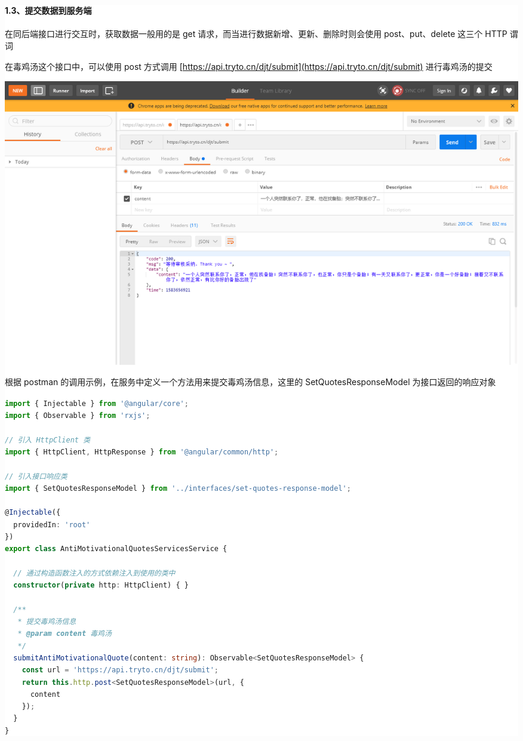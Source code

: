 

#### 1.3、提交数据到服务端

在同后端接口进行交互时，获取数据一般用的是 get 请求，而当进行数据新增、更新、删除时则会使用 post、put、delete 这三个 HTTP 谓词

在毒鸡汤这个接口中，可以使用 post 方式调用 [https://api.tryto.cn/djt/submit](https://api.tryto.cn/djt/submit) 进行毒鸡汤的提交

![提交毒鸡汤](./imgs/20200308164227.png)

根据 postman 的调用示例，在服务中定义一个方法用来提交毒鸡汤信息，这里的 SetQuotesResponseModel 为接口返回的响应对象

```typescript
import { Injectable } from '@angular/core';
import { Observable } from 'rxjs';

// 引入 HttpClient 类
import { HttpClient, HttpResponse } from '@angular/common/http';

// 引入接口响应类
import { SetQuotesResponseModel } from '../interfaces/set-quotes-response-model';

@Injectable({
  providedIn: 'root'
})
export class AntiMotivationalQuotesServicesService {

  // 通过构造函数注入的方式依赖注入到使用的类中
  constructor(private http: HttpClient) { }

  /**
   * 提交毒鸡汤信息
   * @param content 毒鸡汤
   */
  submitAntiMotivationalQuote(content: string): Observable<SetQuotesResponseModel> {
    const url = 'https://api.tryto.cn/djt/submit';
    return this.http.post<SetQuotesResponseModel>(url, {
      content
    });
  }
}
```